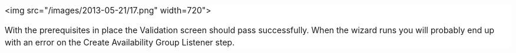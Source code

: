 <img src="/images/2013-05-21/17.png" width=720">

With the prerequisites in place the Validation screen should pass successfully. When the wizard runs you will probably end up with an error on the Create Availability Group Listener step.
